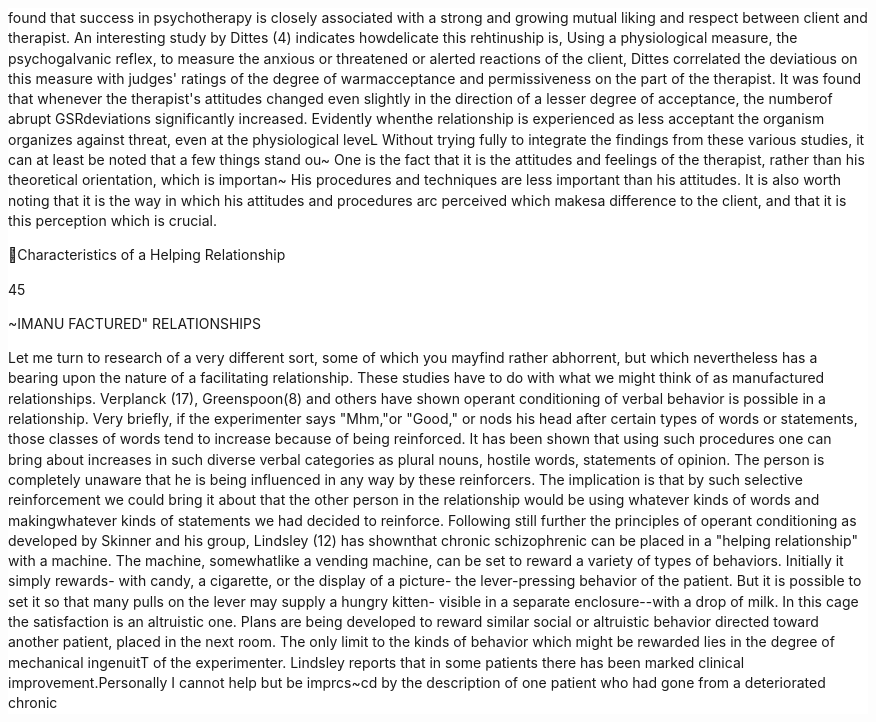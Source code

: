 found that success in psychotherapy is closely associated with a strong
and growing mutual liking and respect between client and therapist. An
interesting study by Dittes (4) indicates howdelicate this rehtinuship
is, Using a physiological measure, the psychogalvanic reflex, to measure
the anxious or threatened or alerted reactions of the client, Dittes
correlated the deviatious on this measure with judges' ratings of the
degree of warmacceptance and permissiveness on the part of the
therapist. It was found that whenever the therapist's attitudes changed
even slightly in the direction of a lesser degree of acceptance, the
numberof abrupt GSRdeviations significantly increased. Evidently whenthe
relationship is experienced as less acceptant the organism organizes
against threat, even at the physiological leveL Without trying fully to
integrate the findings from these various studies, it can at least be
noted that a few things stand ou\~ One is the fact that it is the
attitudes and feelings of the therapist, rather than his theoretical
orientation, which is importan\~ His procedures and techniques are less
important than his attitudes. It is also worth noting that it is the way
in which his attitudes and procedures arc perceived which makesa
difference to the client, and that it is this perception which is
crucial.

Characteristics of a Helping Relationship

45

\~IMANU FACTURED" RELATIONSHIPS

Let me turn to research of a very different sort, some of which you
mayfind rather abhorrent, but which nevertheless has a bearing upon the
nature of a facilitating relationship. These studies have to do with
what we might think of as manufactured relationships. Verplanck (17),
Greenspoon(8) and others have shown operant conditioning of verbal
behavior is possible in a relationship. Very briefly, if the
experimenter says "Mhm,"or "Good," or nods his head after certain types
of words or statements, those classes of words tend to increase because
of being reinforced. It has been shown that using such procedures one
can bring about increases in such diverse verbal categories as plural
nouns, hostile words, statements of opinion. The person is completely
unaware that he is being influenced in any way by these reinforcers. The
implication is that by such selective reinforcement we could bring it
about that the other person in the relationship would be using whatever
kinds of words and makingwhatever kinds of statements we had decided to
reinforce. Following still further the principles of operant
conditioning as developed by Skinner and his group, Lindsley (12) has
shownthat chronic schizophrenic can be placed in a "helping
relationship" with a machine. The machine, somewhatlike a vending
machine, can be set to reward a variety of types of behaviors. Initially
it simply rewards- with candy, a cigarette, or the display of a picture-
the lever-pressing behavior of the patient. But it is possible to set it
so that many pulls on the lever may supply a hungry kitten- visible in a
separate enclosure--with a drop of milk. In this cage the satisfaction
is an altruistic one. Plans are being developed to reward similar social
or altruistic behavior directed toward another patient, placed in the
next room. The only limit to the kinds of behavior which might be
rewarded lies in the degree of mechanical ingenuitT of the experimenter.
Lindsley reports that in some patients there has been marked clinical
improvement.Personally I cannot help but be imprcs\~cd by the
description of one patient who had gone from a deteriorated chronic
